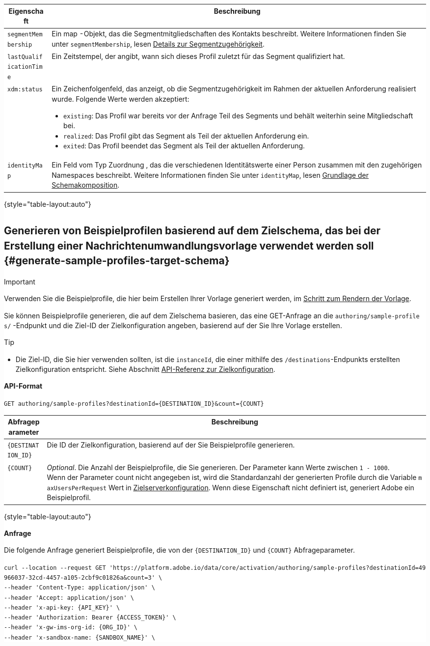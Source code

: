 | Eigenschaft | Beschreibung |
| -------- | ----------- |
| `segmentMembership` | Ein map -Objekt, das die Segmentmitgliedschaften des Kontakts beschreibt. Weitere Informationen finden Sie unter `segmentMembership`, lesen [Details zur Segmentzugehörigkeit](https://experienceleague.adobe.com/docs/experience-platform/xdm/field-groups/profile/segmentation.html). |
| `lastQualificationTime` | Ein Zeitstempel, der angibt, wann sich dieses Profil zuletzt für das Segment qualifiziert hat. |
| `xdm:status` | Ein Zeichenfolgenfeld, das anzeigt, ob die Segmentzugehörigkeit im Rahmen der aktuellen Anforderung realisiert wurde. Folgende Werte werden akzeptiert: <ul><li>`existing`: Das Profil war bereits vor der Anfrage Teil des Segments und behält weiterhin seine Mitgliedschaft bei.</li><li>`realized`: Das Profil gibt das Segment als Teil der aktuellen Anforderung ein.</li><li>`exited`: Das Profil beendet das Segment als Teil der aktuellen Anforderung.</li></ul> |
| `identityMap` | Ein Feld vom Typ Zuordnung , das die verschiedenen Identitätswerte einer Person zusammen mit den zugehörigen Namespaces beschreibt. Weitere Informationen finden Sie unter `identityMap`, lesen [Grundlage der Schemakomposition](https://experienceleague.adobe.com/docs/experience-platform/xdm/schema/composition.html?lang=en#identityMap). |

{style=&quot;table-layout:auto&quot;}

## Generieren von Beispielprofilen basierend auf dem Zielschema, das bei der Erstellung einer Nachrichtenumwandlungsvorlage verwendet werden soll {#generate-sample-profiles-target-schema}

>[!IMPORTANT]
>
>Verwenden Sie die Beispielprofile, die hier beim Erstellen Ihrer Vorlage generiert werden, im [Schritt zum Rendern der Vorlage](./render-template-api.md#multiple-profiles-with-body).

Sie können Beispielprofile generieren, die auf dem Zielschema basieren, das eine GET-Anfrage an die `authoring/sample-profiles/` -Endpunkt und die Ziel-ID der Zielkonfiguration angeben, basierend auf der Sie Ihre Vorlage erstellen.

>[!TIP]
>
>* Die Ziel-ID, die Sie hier verwenden sollten, ist die `instanceId`, die einer mithilfe des `/destinations`-Endpunkts erstellten Zielkonfiguration entspricht. Siehe Abschnitt [API-Referenz zur Zielkonfiguration](./destination-configuration-api.md#retrieve-list).


**API-Format**


```http
GET authoring/sample-profiles?destinationId={DESTINATION_ID}&count={COUNT}
```

| Abfrageparameter | Beschreibung |
| -------- | ----------- |
| `{DESTINATION_ID}` | Die ID der Zielkonfiguration, basierend auf der Sie Beispielprofile generieren. |
| `{COUNT}` | *Optional*. Die Anzahl der Beispielprofile, die Sie generieren. Der Parameter kann Werte zwischen `1 - 1000`. <br> Wenn der Parameter count nicht angegeben ist, wird die Standardanzahl der generierten Profile durch die Variable `maxUsersPerRequest` Wert in [Zielserverkonfiguration](./destination-server-api.md#create). Wenn diese Eigenschaft nicht definiert ist, generiert Adobe ein Beispielprofil. |

{style=&quot;table-layout:auto&quot;}

**Anfrage**

Die folgende Anfrage generiert Beispielprofile, die von der `{DESTINATION_ID}` und `{COUNT}` Abfrageparameter.

```shell
curl --location --request GET 'https://platform.adobe.io/data/core/activation/authoring/sample-profiles?destinationId=49966037-32cd-4457-a105-2cbf9c01826a&count=3' \
--header 'Content-Type: application/json' \
--header 'Accept: application/json' \
--header 'x-api-key: {API_KEY}' \
--header 'Authorization: Bearer {ACCESS_TOKEN}' \
--header 'x-gw-ims-org-id: {ORG_ID}' \
--header 'x-sandbox-name: {SANDBOX_NAME}' \
```
